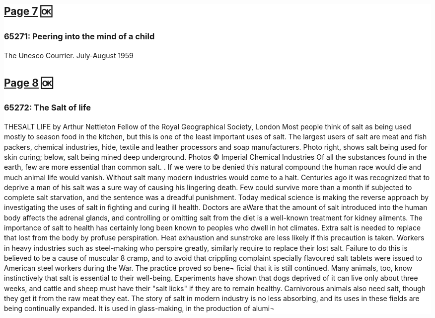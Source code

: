 ## [Page 7](https://demo.humlab.umu.se/courier/065278engo.pdf#page=7) 🆗
### 65271: Peering into the mind of a child
The Unesco Courrier. July-August 1959
## [Page 8](https://demo.humlab.umu.se/courier/065278engo.pdf#page=8) 🆗
### 65272: The Salt of life
THESALT
LIFE
by Arthur Nettleton
Fellow of the Royal Geographical
Society, London
Most people think of salt as being used
mostly to season food in the kitchen,
but this is one of the least important uses
of salt. The largest users of salt are
meat and fish packers, chemical industries,
hide, textile and leather processors and
soap manufacturers. Photo right, shows
salt being used for skin curing; below,
salt being mined deep underground.
Photos © Imperial Chemical Industries
Of all the substances found in the earth, few are more
essential than common salt. . If we were to be
denied this natural compound the human race
would die and much animal life would vanish. Without
salt many modern industries would come to a halt.
Centuries ago it was recognized that to deprive a man
of his salt was a sure way of causing his lingering death.
Few could survive more than a month if subjected to
complete salt starvation, and the sentence was a
dreadful punishment.
Today medical science is making the reverse approach
by investigating the uses of salt in fighting and curing ill
health. Doctors are aWare that the amount of salt
introduced into the human body affects the adrenal
glands, and controlling or omitting salt from the diet is
a well-known treatment for kidney ailments.
The importance of salt to health has certainly long been
known to peoples who dwell in hot climates. Extra salt
is needed to replace that lost from the body by profuse
perspiration. Heat exhaustion and sunstroke are less
likely if this precaution is taken.
Workers in heavy industries such as steel-making who
perspire greatly, similarly require to replace their lost salt.
Failure to do this is believed to be a cause of muscular
8
cramp, and to avoid that crippling complaint specially
flavoured salt tablets were issued to American steel
workers during the War. The practice proved so bene¬
ficial that it is still continued.
Many animals, too, know instinctively that salt is
essential to their well-being. Experiments have shown
that dogs deprived of it can live only about three weeks,
and cattle and sheep must have their "salt licks" if they
are to remain healthy. Carnivorous animals also need
salt, though they get it from the raw meat they eat.
The story of salt in modern industry is no less absorbing,
and its uses in these fields are being continually expanded.
It is used in glass-making, in the production of alumi¬